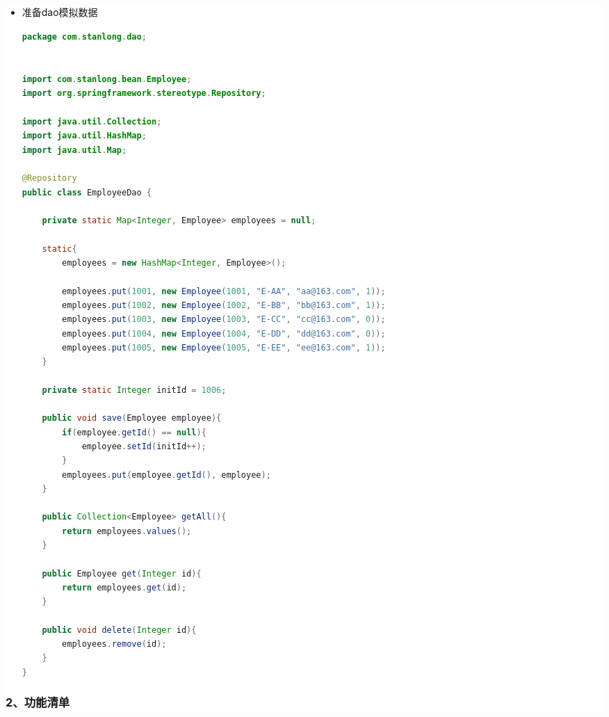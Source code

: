 - 准备dao模拟数据

  ```java
  package com.stanlong.dao;
  
  
  import com.stanlong.bean.Employee;
  import org.springframework.stereotype.Repository;
  
  import java.util.Collection;
  import java.util.HashMap;
  import java.util.Map;
  
  @Repository
  public class EmployeeDao {
  
      private static Map<Integer, Employee> employees = null;
  
      static{
          employees = new HashMap<Integer, Employee>();
  
          employees.put(1001, new Employee(1001, "E-AA", "aa@163.com", 1));
          employees.put(1002, new Employee(1002, "E-BB", "bb@163.com", 1));
          employees.put(1003, new Employee(1003, "E-CC", "cc@163.com", 0));
          employees.put(1004, new Employee(1004, "E-DD", "dd@163.com", 0));
          employees.put(1005, new Employee(1005, "E-EE", "ee@163.com", 1));
      }
  
      private static Integer initId = 1006;
  
      public void save(Employee employee){
          if(employee.getId() == null){
              employee.setId(initId++);
          }
          employees.put(employee.getId(), employee);
      }
  
      public Collection<Employee> getAll(){
          return employees.values();
      }
  
      public Employee get(Integer id){
          return employees.get(id);
      }
  
      public void delete(Integer id){
          employees.remove(id);
      }
  }
  ```

### 2、功能清单
